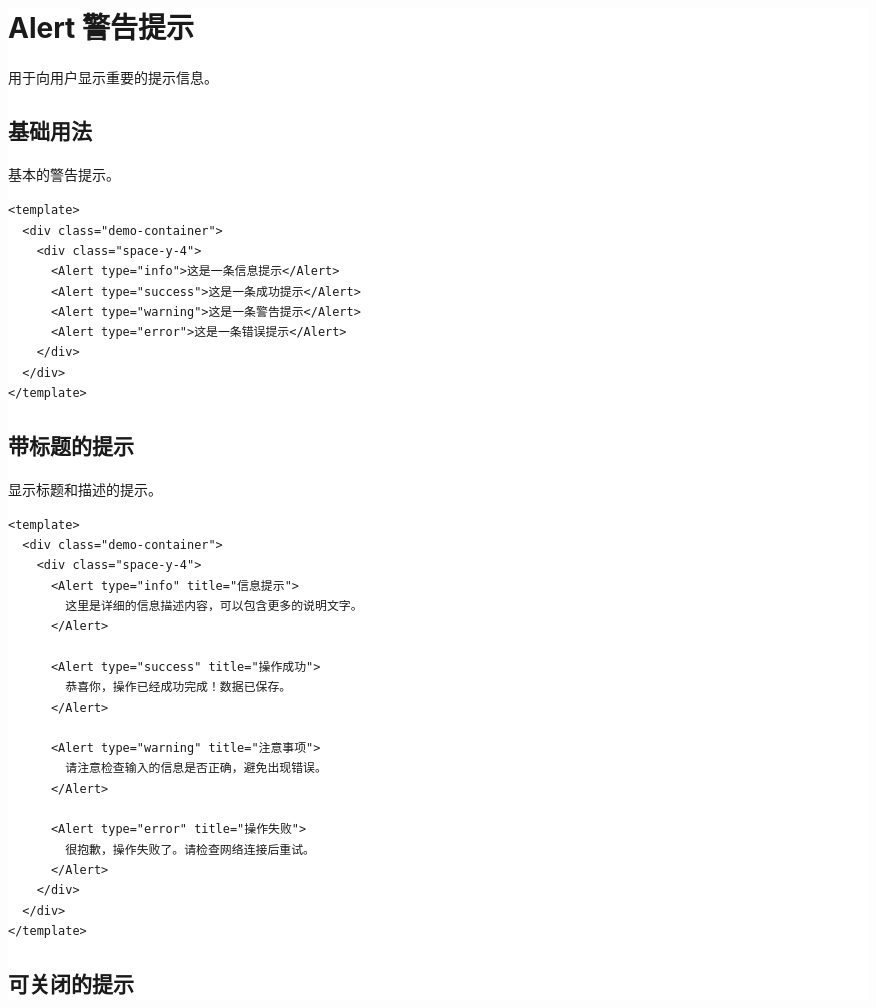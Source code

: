 # Alert 警告提示

用于向用户显示重要的提示信息。

## 基础用法

基本的警告提示。

```vue
<template>
  <div class="demo-container">
    <div class="space-y-4">
      <Alert type="info">这是一条信息提示</Alert>
      <Alert type="success">这是一条成功提示</Alert>
      <Alert type="warning">这是一条警告提示</Alert>
      <Alert type="error">这是一条错误提示</Alert>
    </div>
  </div>
</template>
```

## 带标题的提示

显示标题和描述的提示。

```vue
<template>
  <div class="demo-container">
    <div class="space-y-4">
      <Alert type="info" title="信息提示">
        这里是详细的信息描述内容，可以包含更多的说明文字。
      </Alert>
      
      <Alert type="success" title="操作成功">
        恭喜你，操作已经成功完成！数据已保存。
      </Alert>
      
      <Alert type="warning" title="注意事项">
        请注意检查输入的信息是否正确，避免出现错误。
      </Alert>
      
      <Alert type="error" title="操作失败">
        很抱歉，操作失败了。请检查网络连接后重试。
      </Alert>
    </div>
  </div>
</template>
```

## 可关闭的提示
